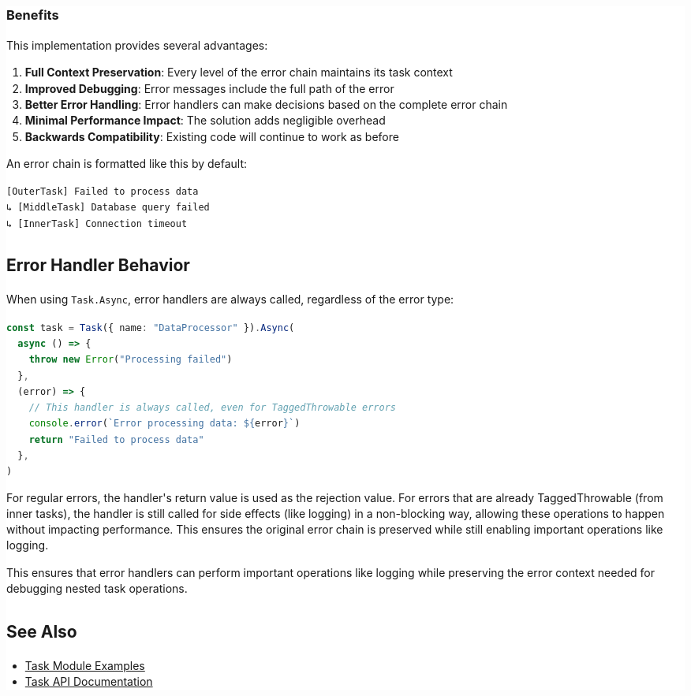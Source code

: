 ### Benefits

This implementation provides several advantages:

1. **Full Context Preservation**: Every level of the error chain maintains its task context
2. **Improved Debugging**: Error messages include the full path of the error
3. **Better Error Handling**: Error handlers can make decisions based on the complete error chain
4. **Minimal Performance Impact**: The solution adds negligible overhead
5. **Backwards Compatibility**: Existing code will continue to work as before

An error chain is formatted like this by default:

```
[OuterTask] Failed to process data
↳ [MiddleTask] Database query failed
↳ [InnerTask] Connection timeout
```

## Error Handler Behavior

When using `Task.Async`, error handlers are always called, regardless of the error type:

```typescript
const task = Task({ name: "DataProcessor" }).Async(
  async () => {
    throw new Error("Processing failed")
  },
  (error) => {
    // This handler is always called, even for TaggedThrowable errors
    console.error(`Error processing data: ${error}`)
    return "Failed to process data"
  },
)
```

For regular errors, the handler's return value is used as the rejection value. For errors that are already TaggedThrowable (from inner tasks), the handler is still called for side effects (like logging) in a non-blocking way, allowing these operations to happen without impacting performance. This ensures the original error chain is preserved while still enabling important operations like logging.

This ensures that error handlers can perform important operations like logging while preserving the error context needed for debugging nested task operations.

## See Also

- [Task Module Examples](./examples/task-named-errors.ts)
- [Task API Documentation](../../quick-reference.md#task)
